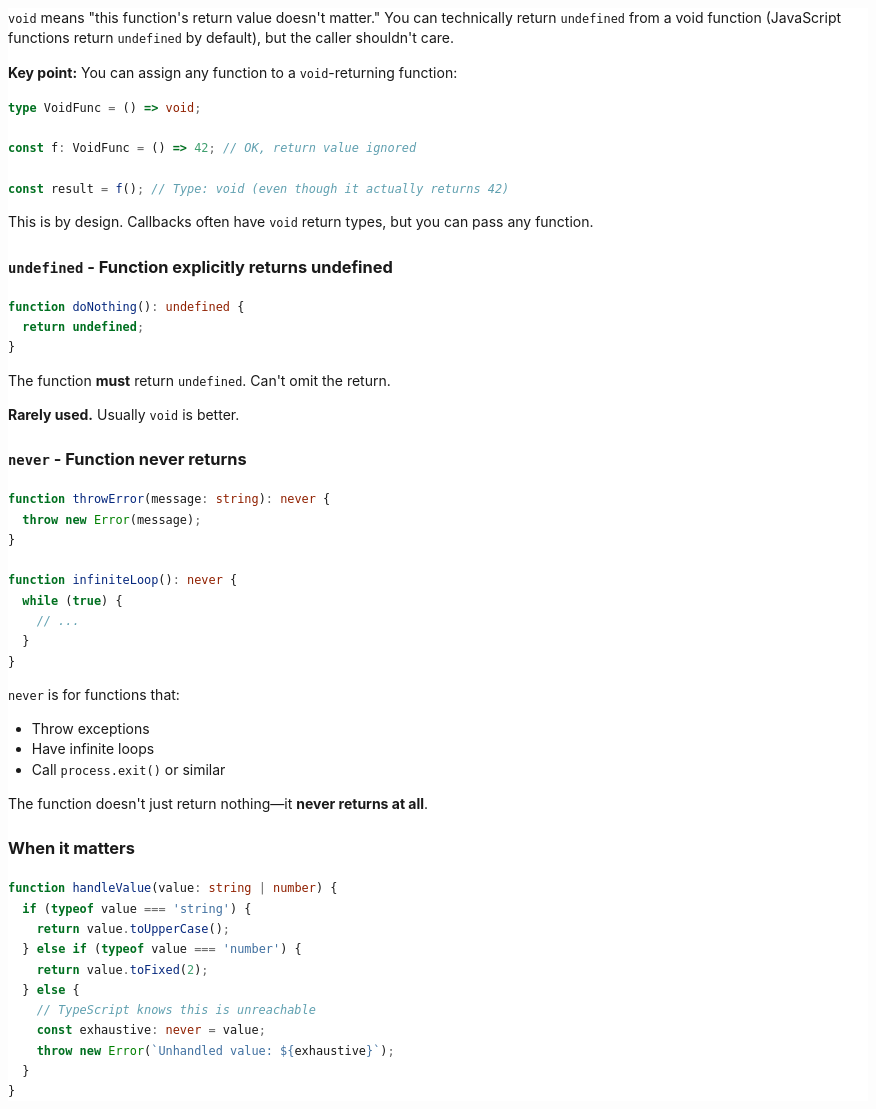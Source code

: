 `void` means "this function's return value doesn't matter." You can technically return `undefined` from a void function (JavaScript functions return `undefined` by default), but the caller shouldn't care.

**Key point:** You can assign any function to a `void`-returning function:

```typescript
type VoidFunc = () => void;

const f: VoidFunc = () => 42; // OK, return value ignored

const result = f(); // Type: void (even though it actually returns 42)
```

This is by design. Callbacks often have `void` return types, but you can pass any function.

### `undefined` - Function explicitly returns undefined

```typescript
function doNothing(): undefined {
  return undefined;
}
```

The function **must** return `undefined`. Can't omit the return.

**Rarely used.** Usually `void` is better.

### `never` - Function never returns

```typescript
function throwError(message: string): never {
  throw new Error(message);
}

function infiniteLoop(): never {
  while (true) {
    // ...
  }
}
```

`never` is for functions that:
- Throw exceptions
- Have infinite loops
- Call `process.exit()` or similar

The function doesn't just return nothing—it **never returns at all**.

### When it matters

```typescript
function handleValue(value: string | number) {
  if (typeof value === 'string') {
    return value.toUpperCase();
  } else if (typeof value === 'number') {
    return value.toFixed(2);
  } else {
    // TypeScript knows this is unreachable
    const exhaustive: never = value;
    throw new Error(`Unhandled value: ${exhaustive}`);
  }
}
```
